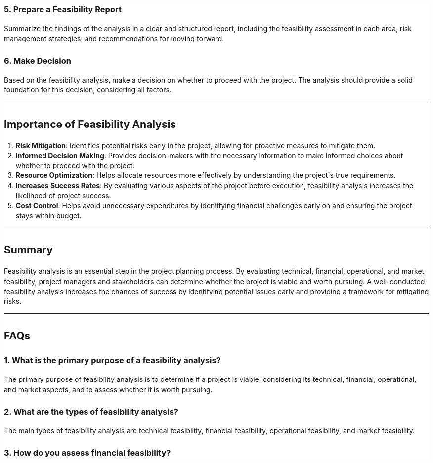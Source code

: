 ### 5. **Prepare a Feasibility Report**

Summarize the findings of the analysis in a clear and structured report, including the feasibility assessment in each area, risk management strategies, and recommendations for moving forward.

### 6. **Make Decision**

Based on the feasibility analysis, make a decision on whether to proceed with the project. The analysis should provide a solid foundation for this decision, considering all factors.

---

## Importance of Feasibility Analysis

1. **Risk Mitigation**: Identifies potential risks early in the project, allowing for proactive measures to mitigate them.
2. **Informed Decision Making**: Provides decision-makers with the necessary information to make informed choices about whether to proceed with the project.
3. **Resource Optimization**: Helps allocate resources more effectively by understanding the project's true requirements.
4. **Increases Success Rates**: By evaluating various aspects of the project before execution, feasibility analysis increases the likelihood of project success.
5. **Cost Control**: Helps avoid unnecessary expenditures by identifying financial challenges early on and ensuring the project stays within budget.

---

## Summary

Feasibility analysis is an essential step in the project planning process. By evaluating technical, financial, operational, and market feasibility, project managers and stakeholders can determine whether the project is viable and worth pursuing. A well-conducted feasibility analysis increases the chances of success by identifying potential issues early and providing a framework for mitigating risks.

---

## FAQs

### 1. What is the primary purpose of a feasibility analysis?

The primary purpose of feasibility analysis is to determine if a project is viable, considering its technical, financial, operational, and market aspects, and to assess whether it is worth pursuing.

### 2. What are the types of feasibility analysis?

The main types of feasibility analysis are technical feasibility, financial feasibility, operational feasibility, and market feasibility.

### 3. How do you assess financial feasibility?

